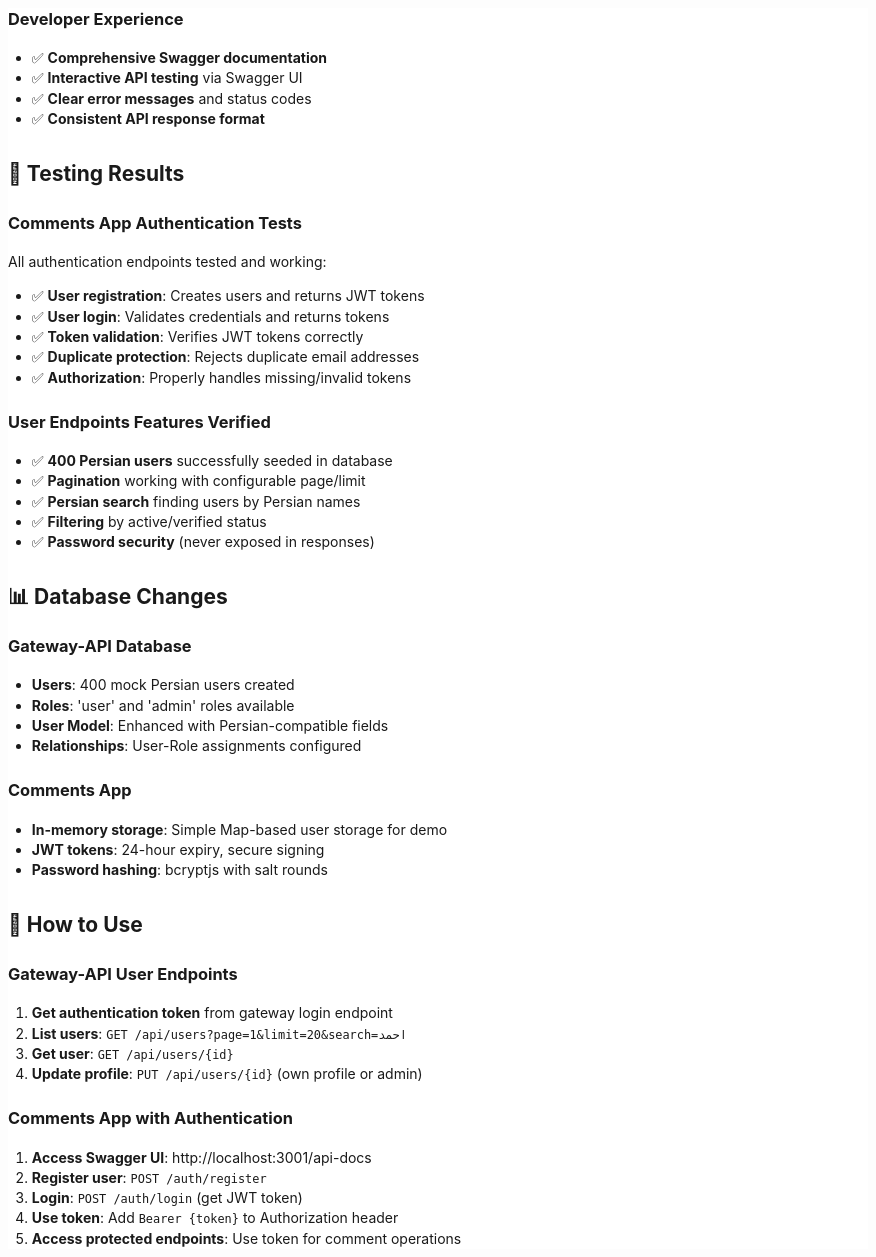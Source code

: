### **Developer Experience**
- ✅ **Comprehensive Swagger documentation**
- ✅ **Interactive API testing** via Swagger UI
- ✅ **Clear error messages** and status codes
- ✅ **Consistent API response format**

## 🧪 Testing Results

### **Comments App Authentication Tests**
All authentication endpoints tested and working:
- ✅ **User registration**: Creates users and returns JWT tokens
- ✅ **User login**: Validates credentials and returns tokens  
- ✅ **Token validation**: Verifies JWT tokens correctly
- ✅ **Duplicate protection**: Rejects duplicate email addresses
- ✅ **Authorization**: Properly handles missing/invalid tokens

### **User Endpoints Features Verified**
- ✅ **400 Persian users** successfully seeded in database
- ✅ **Pagination** working with configurable page/limit
- ✅ **Persian search** finding users by Persian names
- ✅ **Filtering** by active/verified status
- ✅ **Password security** (never exposed in responses)

## 📊 Database Changes

### **Gateway-API Database**
- **Users**: 400 mock Persian users created
- **Roles**: 'user' and 'admin' roles available
- **User Model**: Enhanced with Persian-compatible fields
- **Relationships**: User-Role assignments configured

### **Comments App**
- **In-memory storage**: Simple Map-based user storage for demo
- **JWT tokens**: 24-hour expiry, secure signing
- **Password hashing**: bcryptjs with salt rounds

## 🚀 How to Use

### **Gateway-API User Endpoints**
1. **Get authentication token** from gateway login endpoint
2. **List users**: `GET /api/users?page=1&limit=20&search=احمد`
3. **Get user**: `GET /api/users/{id}`
4. **Update profile**: `PUT /api/users/{id}` (own profile or admin)

### **Comments App with Authentication**
1. **Access Swagger UI**: http://localhost:3001/api-docs
2. **Register user**: `POST /auth/register` 
3. **Login**: `POST /auth/login` (get JWT token)
4. **Use token**: Add `Bearer {token}` to Authorization header
5. **Access protected endpoints**: Use token for comment operations
